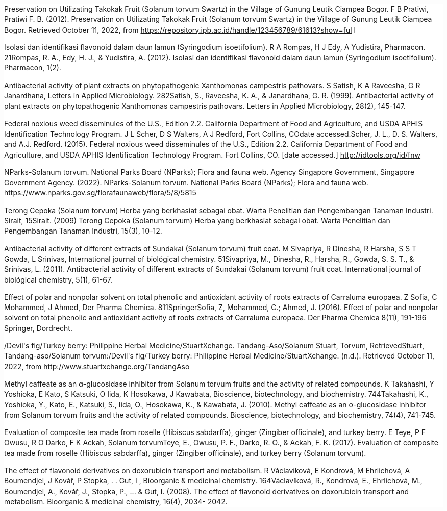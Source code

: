 Preservation on Utilizating Takokak Fruit (Solanum torvum Swartz) in the Village of Gunung Leutik Ciampea Bogor. F B Pratiwi, Pratiwi F. B. (2012). Preservation on Utilizating Takokak Fruit (Solanum torvum Swartz) in the Village of Gunung Leutik Ciampea Bogor. Retrieved October 11, 2022, from https://repository.ipb.ac.id/handle/123456789/61613?show=ful l

Isolasi dan identifikasi flavonoid dalam daun lamun (Syringodium isoetifolium). R A Rompas, H J Edy, A Yudistira, Pharmacon. 21Rompas, R. A., Edy, H. J., & Yudistira, A. (2012). Isolasi dan identifikasi flavonoid dalam daun lamun (Syringodium isoetifolium). Pharmacon, 1(2).

Antibacterial activity of plant extracts on phytopathogenic Xanthomonas campestris pathovars. S Satish, K A Raveesha, G R Janardhana, Letters in Applied Microbiology. 282Satish, S., Raveesha, K. A., & Janardhana, G. R. (1999). Antibacterial activity of plant extracts on phytopathogenic Xanthomonas campestris pathovars. Letters in Applied Microbiology, 28(2), 145-147.

Federal noxious weed disseminules of the U.S., Edition 2.2. California Department of Food and Agriculture, and USDA APHIS Identification Technology Program. J L Scher, D S Walters, A J Redford, Fort Collins, COdate accessed.Scher, J. L., D. S. Walters, and A.J. Redford. (2015). Federal noxious weed disseminules of the U.S., Edition 2.2. California Department of Food and Agriculture, and USDA APHIS Identification Technology Program. Fort Collins, CO. [date accessed.] <http://idtools.org/id/fnw>

NParks-Solanum torvum. National Parks Board (NParks); Flora and fauna web. Agency Singapore Government, Singapore Government Agency. (2022). NParks-Solanum torvum. National Parks Board (NParks); Flora and fauna web. https://www.nparks.gov.sg/florafaunaweb/flora/5/8/5815

Terong Cepoka (Solanum torvum) Herba yang berkhasiat sebagai obat. Warta Penelitian dan Pengembangan Tanaman Industri. Sirait, 15Sirait. (2009) Terong Cepoka (Solanum torvum) Herba yang berkhasiat sebagai obat. Warta Penelitian dan Pengembangan Tanaman Industri, 15(3), 10-12.

Antibacterial activity of different extracts of Sundakai (Solanum torvum) fruit coat. M Sivapriya, R Dinesha, R Harsha, S S T Gowda, L Srinivas, International journal of biológical chemistry. 51Sivapriya, M., Dinesha, R., Harsha, R., Gowda, S. S. T., & Srinivas, L. (2011). Antibacterial activity of different extracts of Sundakai (Solanum torvum) fruit coat. International journal of biológical chemistry, 5(1), 61-67.

Effect of polar and nonpolar solvent on total phenolic and antioxidant activity of roots extracts of Carraluma europaea. Z Sofia, C Mohammed, J Ahmed, Der Pharma Chemica. 811SpringerSofia, Z, Mohammed, C.; Ahmed, J. (2016). Effect of polar and nonpolar solvent on total phenolic and antioxidant activity of roots extracts of Carraluma europaea. Der Pharma Chemica 8(11), 191-196 Springer, Dordrecht.

/Devil's fig/Turkey berry: Philippine Herbal Medicine/StuartXchange. Tandang-Aso/Solanum Stuart, Torvum, RetrievedStuart, Tandang-aso/Solanum torvum:/Devil's fig/Turkey berry: Philippine Herbal Medicine/StuartXchange. (n.d.). Retrieved October 11, 2022, from http://www.stuartxchange.org/TandangAso

Methyl caffeate as an α-glucosidase inhibitor from Solanum torvum fruits and the activity of related compounds. K Takahashi, Y Yoshioka, E Kato, S Katsuki, O Iida, K Hosokawa, J Kawabata, Bioscience, biotechnology, and biochemistry. 744Takahashi, K., Yoshioka, Y., Kato, E., Katsuki, S., Iida, O., Hosokawa, K., & Kawabata, J. (2010). Methyl caffeate as an α-glucosidase inhibitor from Solanum torvum fruits and the activity of related compounds. Bioscience, biotechnology, and biochemistry, 74(4), 741-745.

Evaluation of composite tea made from roselle (Hibiscus sabdarffa), ginger (Zingiber officinale), and turkey berry. E Teye, P F Owusu, R O Darko, F K Ackah, Solanum torvumTeye, E., Owusu, P. F., Darko, R. O., & Ackah, F. K. (2017). Evaluation of composite tea made from roselle (Hibiscus sabdarffa), ginger (Zingiber officinale), and turkey berry (Solanum torvum).

The effect of flavonoid derivatives on doxorubicin transport and metabolism. R Václavíková, E Kondrová, M Ehrlichová, A Boumendjel, J Kovář, P Stopka, . . Gut, I , Bioorganic & medicinal chemistry. 164Václavíková, R., Kondrová, E., Ehrlichová, M., Boumendjel, A., Kovář, J., Stopka, P., ... & Gut, I. (2008). The effect of flavonoid derivatives on doxorubicin transport and metabolism. Bioorganic & medicinal chemistry, 16(4), 2034- 2042.
